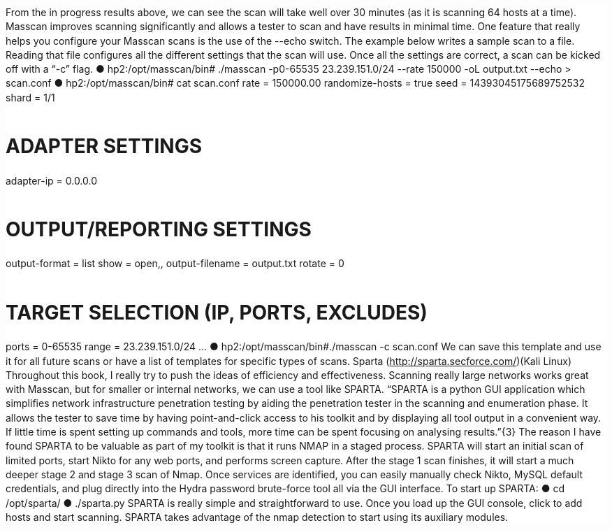 From the in progress results above, we can see the scan will take well over 30 minutes (as it is
scanning 64 hosts at a time).
Masscan improves scanning significantly and allows a tester to scan and have results in minimal time.
One feature that really helps you configure your Masscan scans is the use of the --echo switch. The
example below writes a sample scan to a file. Reading that file configures all the different settings
that the scan will use. Once all the settings are correct, a scan can be kicked off with a “-c” flag.
● hp2:/opt/masscan/bin# ./masscan -p0-65535 23.239.151.0/24 --rate 150000 -oL
output.txt --echo > scan.conf
● hp2:/opt/masscan/bin# cat scan.conf
rate = 150000.00
randomize-hosts = true
seed = 14393045175689752532
shard = 1/1
# ADAPTER SETTINGS
adapter-ip = 0.0.0.0
# OUTPUT/REPORTING SETTINGS
output-format = list
show = open,,
output-filename = output.txt
rotate = 0
# TARGET SELECTION (IP, PORTS, EXCLUDES)
ports = 0-65535
range = 23.239.151.0/24
…
● hp2:/opt/masscan/bin#./masscan -c scan.conf
We can save this template and use it for all future scans or have a list of templates for specific types
of scans.
Sparta
(http://sparta.secforce.com/)(Kali Linux)
Throughout this book, I really try to push the ideas of efficiency and effectiveness. Scanning really
large networks works great with Masscan, but for smaller or internal networks, we can use a tool like
SPARTA.
“SPARTA is a python GUI application which simplifies network infrastructure penetration testing by
aiding the penetration tester in the scanning and enumeration phase. It allows the tester to save time by
having point-and-click access to his toolkit and by displaying all tool output in a convenient way. If
little time is spent setting up commands and tools, more time can be spent focusing on analysing
results.”{3}
The reason I have found SPARTA to be valuable as part of my toolkit is that it runs NMAP in a
staged process. SPARTA will start an initial scan of limited ports, start Nikto for any web ports, and
performs screen capture. After the stage 1 scan finishes, it will start a much deeper stage 2 and stage
3 scan of Nmap.
Once services are identified, you can easily manually check Nikto, MySQL default credentials, and
plug directly into the Hydra password brute-force tool all via the GUI interface.
To start up SPARTA:
● cd /opt/sparta/
● ./sparta.py
SPARTA is really simple and straightforward to use. Once you load up the GUI console, click to add
hosts and start scanning. SPARTA takes advantage of the nmap detection to start using its auxiliary
modules.